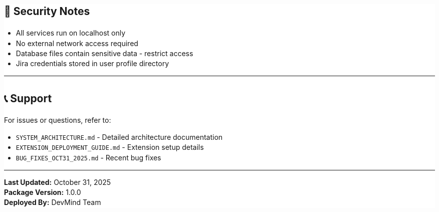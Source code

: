 
## 🔐 Security Notes

- All services run on localhost only
- No external network access required
- Database files contain sensitive data - restrict access
- Jira credentials stored in user profile directory

---

## 📞 Support

For issues or questions, refer to:
- `SYSTEM_ARCHITECTURE.md` - Detailed architecture documentation
- `EXTENSION_DEPLOYMENT_GUIDE.md` - Extension setup details
- `BUG_FIXES_OCT31_2025.md` - Recent bug fixes

---

**Last Updated:** October 31, 2025  
**Package Version:** 1.0.0  
**Deployed By:** DevMind Team
